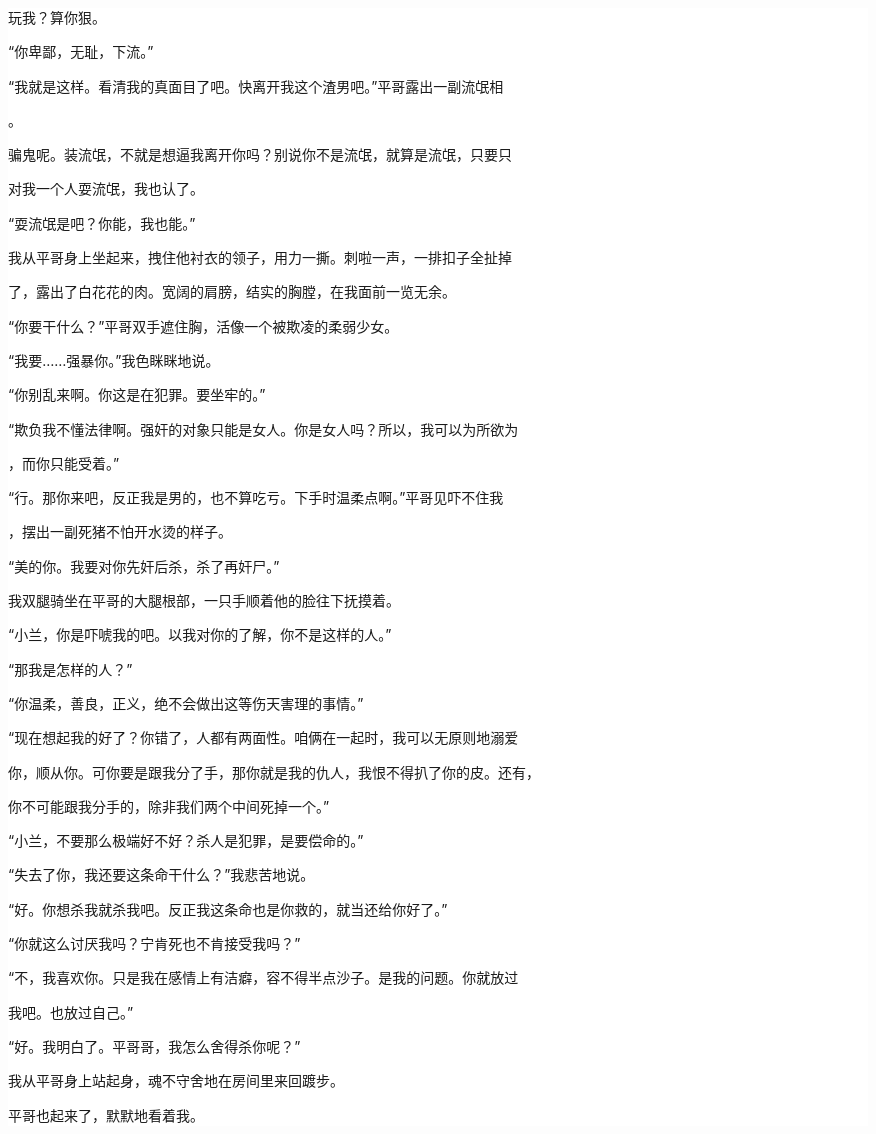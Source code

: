 玩我？算你狠。

“你卑鄙，无耻，下流。”

“我就是这样。看清我的真面目了吧。快离开我这个渣男吧。”平哥露出一副流氓相

。

骗鬼呢。装流氓，不就是想逼我离开你吗？别说你不是流氓，就算是流氓，只要只

对我一个人耍流氓，我也认了。

“耍流氓是吧？你能，我也能。”

我从平哥身上坐起来，拽住他衬衣的领子，用力一撕。刺啦一声，一排扣子全扯掉

了，露出了白花花的肉。宽阔的肩膀，结实的胸膛，在我面前一览无余。

“你要干什么？”平哥双手遮住胸，活像一个被欺凌的柔弱少女。

“我要……强暴你。”我色眯眯地说。

“你别乱来啊。你这是在犯罪。要坐牢的。”

“欺负我不懂法律啊。强奸的对象只能是女人。你是女人吗？所以，我可以为所欲为

，而你只能受着。”

“行。那你来吧，反正我是男的，也不算吃亏。下手时温柔点啊。”平哥见吓不住我

，摆出一副死猪不怕开水烫的样子。

“美的你。我要对你先奸后杀，杀了再奸尸。”

我双腿骑坐在平哥的大腿根部，一只手顺着他的脸往下抚摸着。

“小兰，你是吓唬我的吧。以我对你的了解，你不是这样的人。”

“那我是怎样的人？”

“你温柔，善良，正义，绝不会做出这等伤天害理的事情。”

“现在想起我的好了？你错了，人都有两面性。咱俩在一起时，我可以无原则地溺爱

你，顺从你。可你要是跟我分了手，那你就是我的仇人，我恨不得扒了你的皮。还有，

你不可能跟我分手的，除非我们两个中间死掉一个。”

“小兰，不要那么极端好不好？杀人是犯罪，是要偿命的。”

“失去了你，我还要这条命干什么？”我悲苦地说。

“好。你想杀我就杀我吧。反正我这条命也是你救的，就当还给你好了。”

“你就这么讨厌我吗？宁肯死也不肯接受我吗？”

“不，我喜欢你。只是我在感情上有洁癖，容不得半点沙子。是我的问题。你就放过

我吧。也放过自己。”

“好。我明白了。平哥哥，我怎么舍得杀你呢？”

我从平哥身上站起身，魂不守舍地在房间里来回踱步。

平哥也起来了，默默地看着我。
